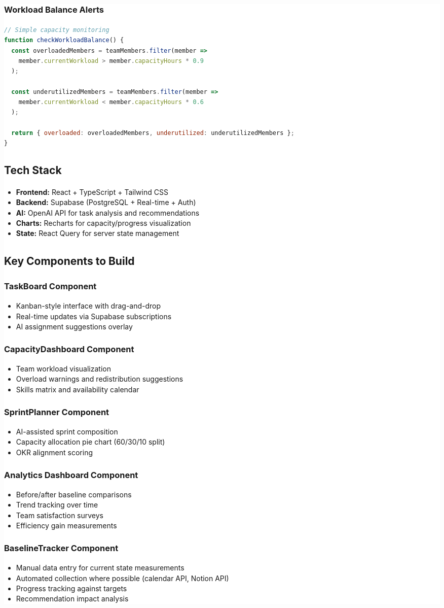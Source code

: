 ### Workload Balance Alerts
```javascript
// Simple capacity monitoring
function checkWorkloadBalance() {
  const overloadedMembers = teamMembers.filter(member => 
    member.currentWorkload > member.capacityHours * 0.9
  );
  
  const underutilizedMembers = teamMembers.filter(member =>
    member.currentWorkload < member.capacityHours * 0.6
  );
  
  return { overloaded: overloadedMembers, underutilized: underutilizedMembers };
}
```

## Tech Stack
- **Frontend:** React + TypeScript + Tailwind CSS
- **Backend:** Supabase (PostgreSQL + Real-time + Auth)
- **AI:** OpenAI API for task analysis and recommendations
- **Charts:** Recharts for capacity/progress visualization
- **State:** React Query for server state management

## Key Components to Build

### TaskBoard Component
- Kanban-style interface with drag-and-drop
- Real-time updates via Supabase subscriptions
- AI assignment suggestions overlay

### CapacityDashboard Component  
- Team workload visualization
- Overload warnings and redistribution suggestions
- Skills matrix and availability calendar

### SprintPlanner Component
- AI-assisted sprint composition
- Capacity allocation pie chart (60/30/10 split)
- OKR alignment scoring

### Analytics Dashboard Component
- Before/after baseline comparisons
- Trend tracking over time
- Team satisfaction surveys
- Efficiency gain measurements

### BaselineTracker Component
- Manual data entry for current state measurements
- Automated collection where possible (calendar API, Notion API)
- Progress tracking against targets
- Recommendation impact analysis
